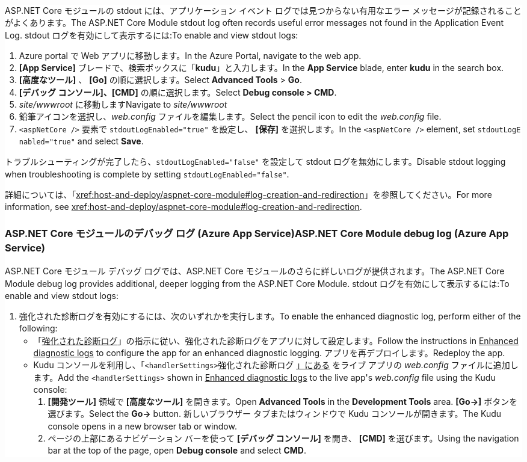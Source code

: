 <span data-ttu-id="0d1b1-298">ASP.NET Core モジュールの stdout には、アプリケーション イベント ログでは見つからない有用なエラー メッセージが記録されることがよくあります。</span><span class="sxs-lookup"><span data-stu-id="0d1b1-298">The ASP.NET Core Module stdout log often records useful error messages not found in the Application Event Log.</span></span> <span data-ttu-id="0d1b1-299">stdout ログを有効にして表示するには:</span><span class="sxs-lookup"><span data-stu-id="0d1b1-299">To enable and view stdout logs:</span></span>

1. <span data-ttu-id="0d1b1-300">Azure portal で Web アプリに移動します。</span><span class="sxs-lookup"><span data-stu-id="0d1b1-300">In the Azure Portal, navigate to the web app.</span></span>
1. <span data-ttu-id="0d1b1-301">**[App Service]** ブレードで、検索ボックスに「**kudu**」と入力します。</span><span class="sxs-lookup"><span data-stu-id="0d1b1-301">In the **App Service** blade, enter **kudu** in the search box.</span></span>
1. <span data-ttu-id="0d1b1-302">**[高度なツール]** 、 **[Go]** の順に選択します。</span><span class="sxs-lookup"><span data-stu-id="0d1b1-302">Select **Advanced Tools** > **Go**.</span></span>
1. <span data-ttu-id="0d1b1-303">**[デバッグ コンソール]、[CMD]** の順に選択します。</span><span class="sxs-lookup"><span data-stu-id="0d1b1-303">Select  **Debug console > CMD**.</span></span>
1. <span data-ttu-id="0d1b1-304">*site/wwwroot* に移動します</span><span class="sxs-lookup"><span data-stu-id="0d1b1-304">Navigate to *site/wwwroot*</span></span>
1. <span data-ttu-id="0d1b1-305">鉛筆アイコンを選択し、*web.config* ファイルを編集します。</span><span class="sxs-lookup"><span data-stu-id="0d1b1-305">Select the pencil icon to edit the *web.config* file.</span></span>
1. <span data-ttu-id="0d1b1-306">`<aspNetCore />` 要素で `stdoutLogEnabled="true"` を設定し、 **[保存]** を選択します。</span><span class="sxs-lookup"><span data-stu-id="0d1b1-306">In the `<aspNetCore />` element, set `stdoutLogEnabled="true"` and select **Save**.</span></span>

<span data-ttu-id="0d1b1-307">トラブルシューティングが完了したら、`stdoutLogEnabled="false"` を設定して stdout ログを無効にします。</span><span class="sxs-lookup"><span data-stu-id="0d1b1-307">Disable stdout logging when troubleshooting is complete by setting `stdoutLogEnabled="false"`.</span></span>

<span data-ttu-id="0d1b1-308">詳細については、「<xref:host-and-deploy/aspnet-core-module#log-creation-and-redirection>」を参照してください。</span><span class="sxs-lookup"><span data-stu-id="0d1b1-308">For more information, see <xref:host-and-deploy/aspnet-core-module#log-creation-and-redirection>.</span></span>

### <a name="aspnet-core-module-debug-log-azure-app-service"></a><span data-ttu-id="0d1b1-309">ASP.NET Core モジュールのデバッグ ログ (Azure App Service)</span><span class="sxs-lookup"><span data-stu-id="0d1b1-309">ASP.NET Core Module debug log (Azure App Service)</span></span>

<span data-ttu-id="0d1b1-310">ASP.NET Core モジュール デバッグ ログでは、ASP.NET Core モジュールのさらに詳しいログが提供されます。</span><span class="sxs-lookup"><span data-stu-id="0d1b1-310">The ASP.NET Core Module debug log provides additional, deeper logging from the ASP.NET Core Module.</span></span> <span data-ttu-id="0d1b1-311">stdout ログを有効にして表示するには:</span><span class="sxs-lookup"><span data-stu-id="0d1b1-311">To enable and view stdout logs:</span></span>

1. <span data-ttu-id="0d1b1-312">強化された診断ログを有効にするには、次のいずれかを実行します。</span><span class="sxs-lookup"><span data-stu-id="0d1b1-312">To enable the enhanced diagnostic log, perform either of the following:</span></span>
   * <span data-ttu-id="0d1b1-313">「[強化された診断ログ](xref:host-and-deploy/aspnet-core-module#enhanced-diagnostic-logs)」の指示に従い、強化された診断ログをアプリに対して設定します。</span><span class="sxs-lookup"><span data-stu-id="0d1b1-313">Follow the instructions in [Enhanced diagnostic logs](xref:host-and-deploy/aspnet-core-module#enhanced-diagnostic-logs) to configure the app for an enhanced diagnostic logging.</span></span> <span data-ttu-id="0d1b1-314">アプリを再デプロイします。</span><span class="sxs-lookup"><span data-stu-id="0d1b1-314">Redeploy the app.</span></span>
   * <span data-ttu-id="0d1b1-315">Kudu コンソールを利用し、「`<handlerSettings>`強化された診断ログ [」にある](xref:host-and-deploy/aspnet-core-module#enhanced-diagnostic-logs) をライブ アプリの *web.config* ファイルに追加します。</span><span class="sxs-lookup"><span data-stu-id="0d1b1-315">Add the `<handlerSettings>` shown in [Enhanced diagnostic logs](xref:host-and-deploy/aspnet-core-module#enhanced-diagnostic-logs) to the live app's *web.config* file using the Kudu console:</span></span>
     1. <span data-ttu-id="0d1b1-316">**[開発ツール]** 領域で **[高度なツール]** を開きます。</span><span class="sxs-lookup"><span data-stu-id="0d1b1-316">Open **Advanced Tools** in the **Development Tools** area.</span></span> <span data-ttu-id="0d1b1-317">**[Go&rarr;]** ボタンを選びます。</span><span class="sxs-lookup"><span data-stu-id="0d1b1-317">Select the **Go&rarr;** button.</span></span> <span data-ttu-id="0d1b1-318">新しいブラウザー タブまたはウィンドウで Kudu コンソールが開きます。</span><span class="sxs-lookup"><span data-stu-id="0d1b1-318">The Kudu console opens in a new browser tab or window.</span></span>
     1. <span data-ttu-id="0d1b1-319">ページの上部にあるナビゲーション バーを使って **[デバッグ コンソール]** を開き、 **[CMD]** を選びます。</span><span class="sxs-lookup"><span data-stu-id="0d1b1-319">Using the navigation bar at the top of the page, open **Debug console** and select **CMD**.</span></span>